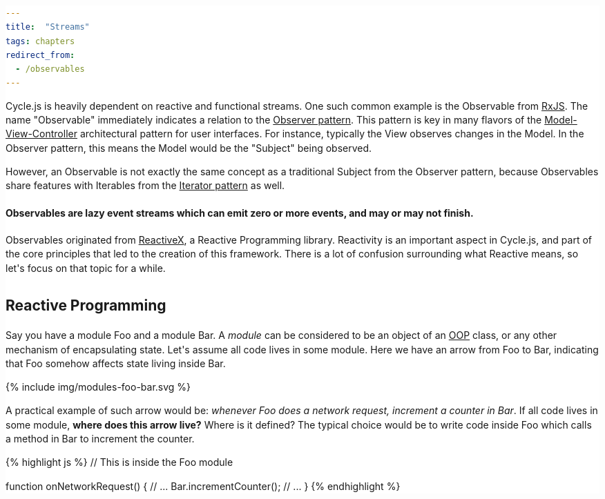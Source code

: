 ```yaml
---
title:  "Streams"
tags: chapters
redirect_from:
  - /observables
---
```


Cycle.js is heavily dependent on reactive and functional streams. One such common example is the Observable from [RxJS](http://reactivex.io/intro.html). The name "Observable" immediately indicates a relation to the [Observer pattern](https://en.wikipedia.org/wiki/Observer_pattern). This pattern is key in many flavors of the [Model-View-Controller](https://en.wikipedia.org/wiki/Model%E2%80%93view%E2%80%93controller) architectural pattern for user interfaces. For instance, typically the View observes changes in the Model. In the Observer pattern, this means the Model would be the "Subject" being observed.

However, an Observable is not exactly the same concept as a traditional Subject from the Observer pattern, because Observables share features with Iterables from the [Iterator pattern](https://en.wikipedia.org/wiki/Iterator_pattern) as well.

#### Observables are lazy event streams which can emit zero or more events, and may or may not finish.

Observables originated from [ReactiveX](http://reactivex.io/intro.html), a Reactive Programming library. Reactivity is an important aspect in Cycle.js, and part of the core principles that led to the creation of this framework. There is a lot of confusion surrounding what Reactive means, so let's focus on that topic for a while.

<h2 id="reactive-programming">Reactive Programming</h2>

Say you have a module Foo and a module Bar. A *module* can be considered to be an object of an [OOP](https://en.wikipedia.org/wiki/Object-oriented_programming) class, or any other mechanism of encapsulating state. Let's assume all code lives in some module. Here we have an arrow from Foo to Bar, indicating that Foo somehow affects state living inside Bar.

<p>
  {% include img/modules-foo-bar.svg %}
</p>

A practical example of such arrow would be: *whenever Foo does a network request, increment a counter in Bar*. If all code lives in some module, **where does this arrow live?** Where is it defined? The typical choice would be to write code inside Foo which calls a method in Bar to increment the counter.

{% highlight js %}
// This is inside the Foo module

function onNetworkRequest() {
  // ...
  Bar.incrementCounter();
  // ...
}
{% endhighlight %}
